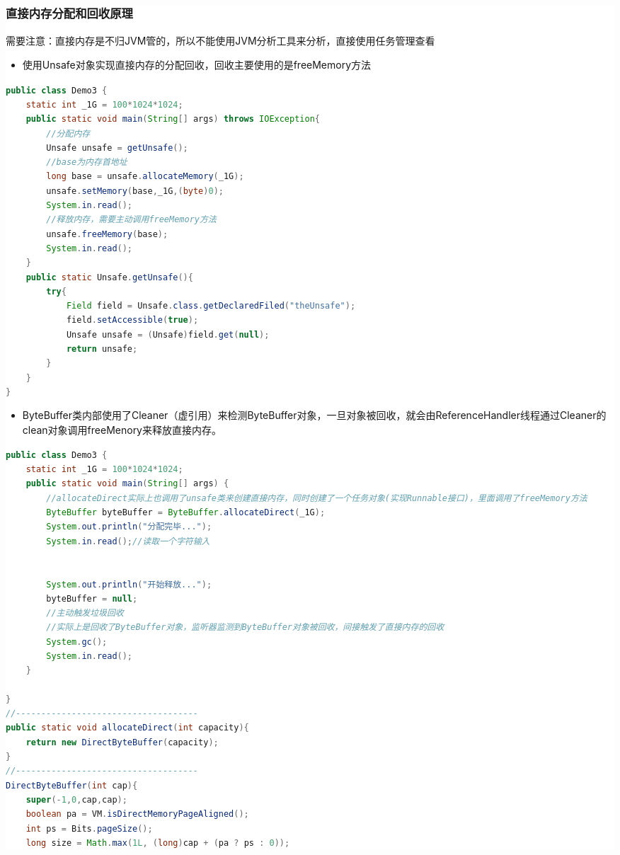 

### 直接内存分配和回收原理

需要注意：直接内存是不归JVM管的，所以不能使用JVM分析工具来分析，直接使用任务管理查看

- 使用Unsafe对象实现直接内存的分配回收，回收主要使用的是freeMemory方法

```java
public class Demo3 {
	static int _1G = 100*1024*1024;
    public static void main(String[] args) throws IOException{
        //分配内存
        Unsafe unsafe = getUnsafe();
        //base为内存首地址
        long base = unsafe.allocateMemory(_1G);
        unsafe.setMemory(base,_1G,(byte)0);
        System.in.read();
        //释放内存，需要主动调用freeMemory方法
        unsafe.freeMemory(base);
        System.in.read();
    }
    public static Unsafe.getUnsafe(){
        try{
            Field field = Unsafe.class.getDeclaredFiled("theUnsafe");
            field.setAccessible(true);
            Unsafe unsafe = (Unsafe)field.get(null);
            return unsafe;
        }
    }
}
```



- ByteBuffer类内部使用了Cleaner（虚引用）来检测ByteBuffer对象，一旦对象被回收，就会由ReferenceHandler线程通过Cleaner的clean对象调用freeMenory来释放直接内存。

```java
public class Demo3 {
	static int _1G = 100*1024*1024;
    public static void main(String[] args) {
        //allocateDirect实际上也调用了unsafe类来创建直接内存，同时创建了一个任务对象(实现Runnable接口)，里面调用了freeMemory方法
        ByteBuffer byteBuffer = ByteBuffer.allocateDirect(_1G);
        System.out.println("分配完毕...");
        System.in.read();//读取一个字符输入
        

        System.out.println("开始释放...");
    	byteBuffer = null;
        //主动触发垃圾回收
        //实际上是回收了ByteBuffer对象，监听器监测到ByteBuffer对象被回收，间接触发了直接内存的回收
        System.gc();
        System.in.read();
    }

}
//------------------------------------
public static void allocateDirect(int capacity){
    return new DirectByteBuffer(capacity);
}
//------------------------------------
DirectByteBuffer(int cap){
    super(-1,0,cap,cap);
    boolean pa = VM.isDirectMemoryPageAligned();
    int ps = Bits.pageSize();
    long size = Math.max(1L, (long)cap + (pa ? ps : 0));
```